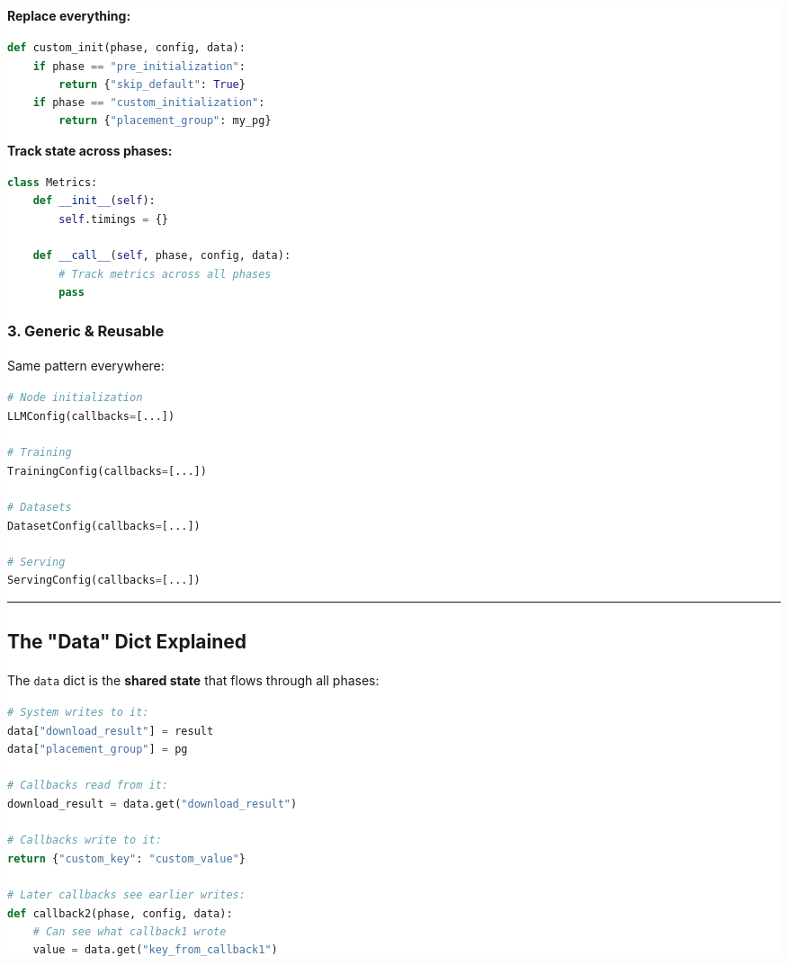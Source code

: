 **Replace everything:**
```python
def custom_init(phase, config, data):
    if phase == "pre_initialization":
        return {"skip_default": True}
    if phase == "custom_initialization":
        return {"placement_group": my_pg}
```

**Track state across phases:**
```python
class Metrics:
    def __init__(self):
        self.timings = {}
    
    def __call__(self, phase, config, data):
        # Track metrics across all phases
        pass
```

### 3. Generic & Reusable

Same pattern everywhere:

```python
# Node initialization
LLMConfig(callbacks=[...])

# Training
TrainingConfig(callbacks=[...])

# Datasets
DatasetConfig(callbacks=[...])

# Serving
ServingConfig(callbacks=[...])
```

---

## The "Data" Dict Explained

The `data` dict is the **shared state** that flows through all phases:

```python
# System writes to it:
data["download_result"] = result
data["placement_group"] = pg

# Callbacks read from it:
download_result = data.get("download_result")

# Callbacks write to it:
return {"custom_key": "custom_value"}

# Later callbacks see earlier writes:
def callback2(phase, config, data):
    # Can see what callback1 wrote
    value = data.get("key_from_callback1")
```
